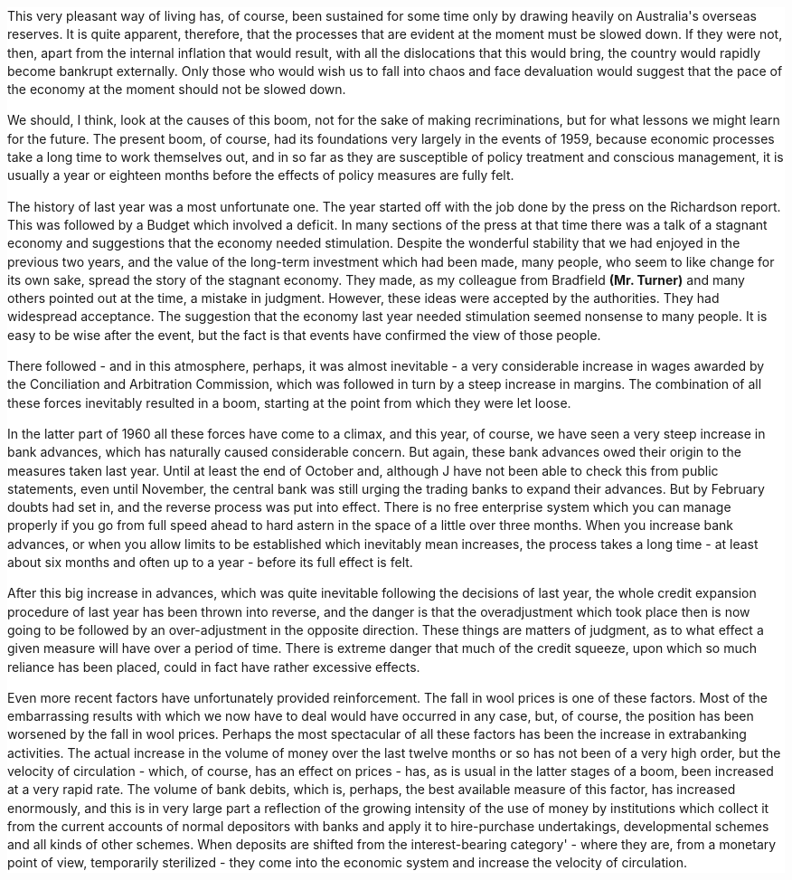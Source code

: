 This very pleasant way of living has, of course, been sustained for some time only by drawing heavily on Australia's overseas reserves. It is quite apparent, therefore, that the processes that are evident at the moment must be slowed down. If they were not, then, apart from the internal inflation that would result, with all the dislocations that this would bring, the country would rapidly become bankrupt externally. Only those who would wish us to fall into chaos and face devaluation would suggest that the pace of the economy at the moment should not be slowed down. 

We should, I think, look at the causes of this boom, not for the sake of making recriminations, but for what lessons we might learn for the future. The present boom, of course, had its foundations very largely in the events of 1959, because economic processes take a long time to work themselves out, and in so far as they are susceptible of policy treatment and conscious management, it is usually a year or eighteen months before the effects of policy measures are fully felt. 

The history of last year was a most unfortunate one. The year started off with the job done by the press on the Richardson report. This was followed by a Budget which involved a deficit. In many sections of the press at that time there was a talk of a stagnant economy and suggestions that the economy needed stimulation. Despite the wonderful stability that we had enjoyed in the previous two years, and the value of the long-term investment which had been made, many people, who seem to like change for its own sake, spread the story of the stagnant economy. They made, as my colleague from Bradfield  **(Mr. Turner)**  and many others pointed out at the time, a mistake in judgment. However, these ideas were accepted by the authorities. They had widespread acceptance. The suggestion that the economy last year needed stimulation seemed nonsense to many people. It is easy to be wise after the event, but the fact is that events have confirmed the view of those people. 

There followed - and in this atmosphere, perhaps, it was almost inevitable - a very considerable increase in wages awarded by the Conciliation and Arbitration Commission, which was followed in turn by a steep increase in margins. The combination of all these forces inevitably resulted in a boom, starting at the point from which they were let loose. 

In the latter part of 1960 all these forces have come to a climax, and this year, of course, we have seen a very steep increase in bank advances, which has naturally caused considerable concern. But again, these bank advances owed their origin to the measures taken last year. Until at least the end of October and, although J have not been able to check this from public statements, even until November, the central bank was still urging the trading banks to expand their advances. But by February doubts had set in, and the reverse process was put into effect. There is no free enterprise system which you can manage properly if you go from full speed ahead to hard astern in the space of a little over three months. When you increase bank advances, or when you allow limits to be established which inevitably mean increases, the process takes a long time - at least about six months and often up to a year - before its full effect is felt. 

After this big increase in advances, which was quite inevitable following the decisions of last year, the whole credit expansion procedure of last year has been thrown into reverse, and the danger is that the overadjustment which took place then is now going to be followed by an over-adjustment in the opposite direction. These things are matters of judgment, as to what effect a given measure will have over a period of time. There is extreme danger that much of the credit squeeze, upon which so much reliance has been placed, could in fact have rather excessive effects. 

Even more recent factors have unfortunately provided reinforcement. The fall in wool prices is one of these factors. Most of the embarrassing results with which we now have to deal would have occurred in any case, but, of course, the position has been worsened by the fall in wool prices. Perhaps the most spectacular of all these factors has been the increase in extrabanking activities. The actual increase in the volume of money over the last twelve months or so has not been of a very high order, but the velocity of circulation - which, of course, has an effect on prices - has, as is usual in the latter stages of a boom, been increased at a very rapid rate. The volume of bank debits, which is, perhaps, the best available measure of this factor, has increased enormously, and this is in very large part a reflection of the growing intensity of the use of money by institutions which collect it from the current accounts of normal depositors with banks and apply it to hire-purchase undertakings, developmental schemes and all kinds of other schemes. When deposits are shifted from the interest-bearing category' - where they are, from a monetary point of view, temporarily sterilized - they come into the economic system and increase the velocity of circulation. 
